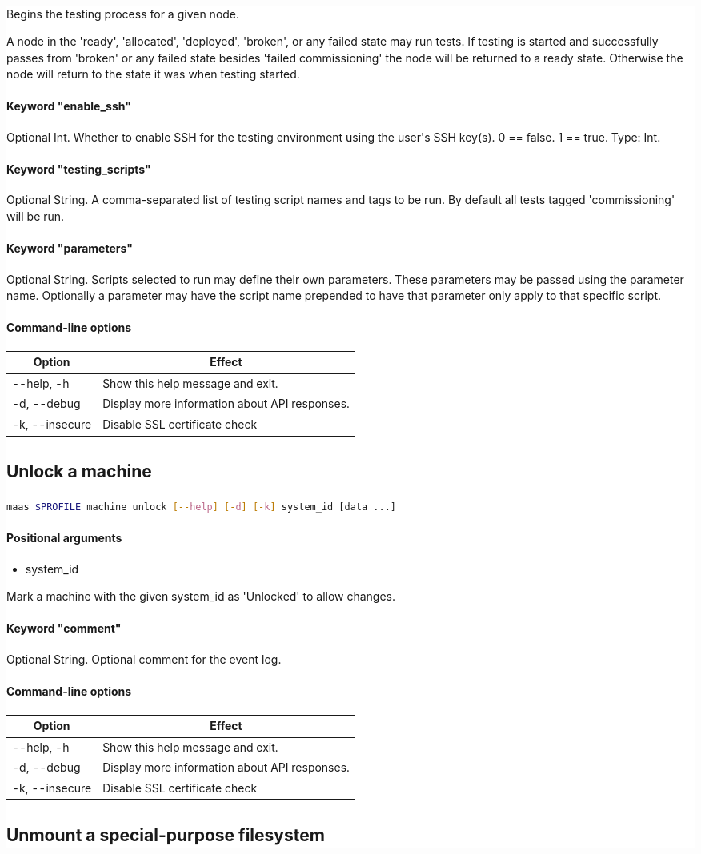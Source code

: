 
Begins the testing process for a given node.

A node in the 'ready', 'allocated', 'deployed', 'broken', or any failed state may run tests. If testing is started and successfully passes from 'broken' or any failed state besides 'failed commissioning' the node will be returned to a ready state. Otherwise the node will return to the state it was when testing started.

#### Keyword "enable_ssh"
Optional Int.  Whether to enable SSH for the testing environment using the user's SSH key(s). 0 == false. 1 == true.
Type: Int.

#### Keyword "testing_scripts"
Optional String.  A comma-separated list of testing script names and tags to be run. By default all tests tagged 'commissioning' will be run.

#### Keyword "parameters"
Optional String.  Scripts selected to run may define their own parameters. These parameters may be passed using the parameter name. Optionally a parameter may have the script name prepended to have that parameter only apply to that specific script.

#### Command-line options
| Option | Effect |
|-----|-----|
| --help, -h | Show this help message and exit. |
| -d, --debug | Display more information about API responses. |
| -k, --insecure | Disable SSL certificate check |

## Unlock a machine

```bash
maas $PROFILE machine unlock [--help] [-d] [-k] system_id [data ...] 
```

#### Positional arguments
- system_id

Mark a machine with the given system_id as 'Unlocked' to allow changes.

#### Keyword "comment"
Optional String. Optional comment for the event log.

#### Command-line options
| Option | Effect |
|-----|-----|
| --help, -h | Show this help message and exit. |
| -d, --debug | Display more information about API responses. |
| -k, --insecure | Disable SSL certificate check |

## Unmount a special-purpose filesystem

